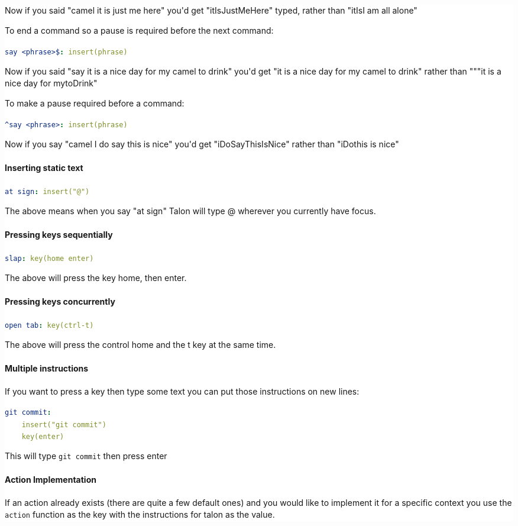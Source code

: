 Now if you said "camel it is just me here" you'd get "itIsJustMeHere" typed, rather than "itIsI am all alone" 

To end a command so a pause is required before the next command:

```yaml
say <phrase>$: insert(phrase)
```

Now if you said "say it is a nice day for my camel to drink" you'd get "it is a nice day for my camel to drink" rather than """it is a nice day for mytoDrink"

To make a pause required before a command:

```yaml
^say <phrase>: insert(phrase)
```

Now if you say "camel I do say this is nice" you'd get "iDoSayThisIsNice" rather than "iDothis is nice"

#### Inserting static text

```yaml
at sign: insert("@")
```

The above means when you say "at sign" Talon will type @ wherever you currently have focus.

#### Pressing keys sequentially

```yaml
slap: key(home enter)
```

The above will press the key home, then enter.

#### Pressing keys concurrently

```yaml
open tab: key(ctrl-t)
```

The above will press the control home and the t key at the same time.

#### Multiple instructions

If you want to press a key then type some text you can put those instructions on new lines:

```yaml
git commit:
    insert("git commit")
    key(enter)
```

This will type `git commit` then press enter

#### Action Implementation

If an action already exists (there are quite a few default ones) and you would like to implement it for a specific context
you use the `action` function as the key with the instructions for talon as the value.
